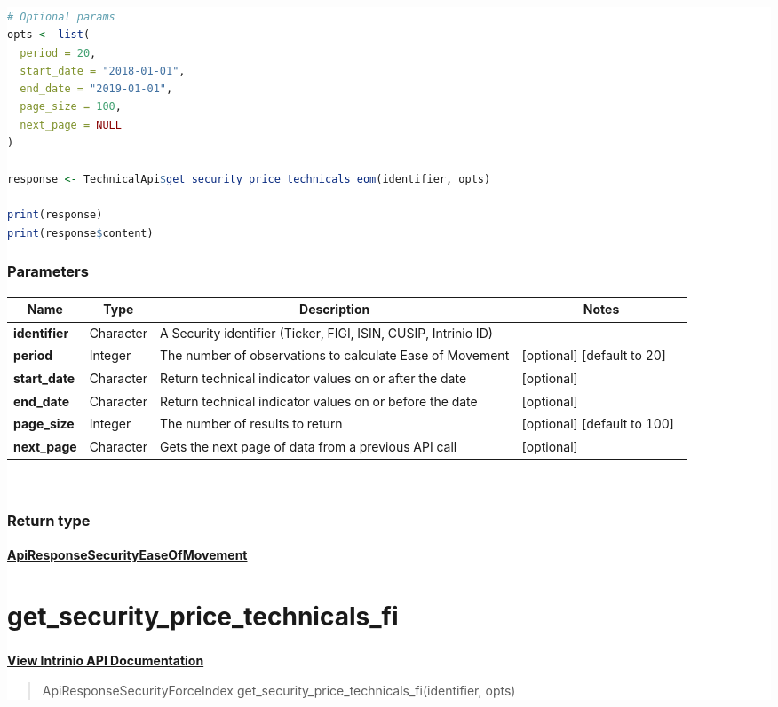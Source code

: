 ```r
# Optional params
opts <- list(
  period = 20,
  start_date = "2018-01-01",
  end_date = "2019-01-01",
  page_size = 100,
  next_page = NULL
)

response <- TechnicalApi$get_security_price_technicals_eom(identifier, opts)

print(response)
print(response$content)
```

[//]: # (END_CODE_EXAMPLE)

[//]: # (START_DEFINITION)

### Parameters

[//]: # (START_PARAMETERS)


Name | Type | Description  | Notes
------------- | ------------- | ------------- | -------------
 **identifier** | Character| A Security identifier (Ticker, FIGI, ISIN, CUSIP, Intrinio ID) |  &nbsp;
 **period** | Integer| The number of observations to calculate Ease of Movement | [optional] [default to 20] &nbsp;
 **start_date** | Character| Return technical indicator values on or after the date | [optional]  &nbsp;
 **end_date** | Character| Return technical indicator values on or before the date | [optional]  &nbsp;
 **page_size** | Integer| The number of results to return | [optional] [default to 100] &nbsp;
 **next_page** | Character| Gets the next page of data from a previous API call | [optional]  &nbsp;
<br/>

[//]: # (END_PARAMETERS)

### Return type

[**ApiResponseSecurityEaseOfMovement**](ApiResponseSecurityEaseOfMovement.md)

[//]: # (END_OPERATION)


[//]: # (START_OPERATION)

[//]: # (CLASS:IntrinioSDK::TechnicalApi)

[//]: # (METHOD:get_security_price_technicals_fi)

[//]: # (RETURN_TYPE:IntrinioSDK::ApiResponseSecurityForceIndex)

[//]: # (RETURN_TYPE_KIND:object)

[//]: # (RETURN_TYPE_DOC:ApiResponseSecurityForceIndex.md)

[//]: # (OPERATION:get_security_price_technicals_fi_v2)

[//]: # (ENDPOINT:/securities/{identifier}/prices/technicals/fi)

[//]: # (DOCUMENT_LINK:TechnicalApi.md#get_security_price_technicals_fi)

# **get_security_price_technicals_fi**

[**View Intrinio API Documentation**](https://docs.intrinio.com/documentation/r/get_security_price_technicals_fi_v2)

[//]: # (START_OVERVIEW)

> ApiResponseSecurityForceIndex get_security_price_technicals_fi(identifier, opts)


[//]: # (METHOD:get_security_price_technicals_adi)
[//]: # (RETURN_TYPE:IntrinioSDK::ApiResponseSecurityAccumulationDistributionIndex)
[//]: # (RETURN_TYPE_DOC:ApiResponseSecurityAccumulationDistributionIndex.md)
[//]: # (OPERATION:get_security_price_technicals_adi_v2)
[//]: # (ENDPOINT:/securities/{identifier}/prices/technicals/adi)
[//]: # (DOCUMENT_LINK:TechnicalApi.md#get_security_price_technicals_adi)
[//]: # (END_OVERVIEW)
[//]: # (START_CODE_EXAMPLE)
[//]: # (METHOD:get_security_price_technicals_adtv)
[//]: # (RETURN_TYPE:IntrinioSDK::ApiResponseSecurityAverageDailyTradingVolume)
[//]: # (RETURN_TYPE_DOC:ApiResponseSecurityAverageDailyTradingVolume.md)
[//]: # (OPERATION:get_security_price_technicals_adtv_v2)
[//]: # (ENDPOINT:/securities/{identifier}/prices/technicals/adtv)
[//]: # (DOCUMENT_LINK:TechnicalApi.md#get_security_price_technicals_adtv)
[//]: # (END_OVERVIEW)
[//]: # (START_CODE_EXAMPLE)
[//]: # (METHOD:get_security_price_technicals_adx)
[//]: # (RETURN_TYPE:IntrinioSDK::ApiResponseSecurityAverageDirectionalIndex)
[//]: # (RETURN_TYPE_DOC:ApiResponseSecurityAverageDirectionalIndex.md)
[//]: # (OPERATION:get_security_price_technicals_adx_v2)
[//]: # (ENDPOINT:/securities/{identifier}/prices/technicals/adx)
[//]: # (DOCUMENT_LINK:TechnicalApi.md#get_security_price_technicals_adx)
[//]: # (END_OVERVIEW)
[//]: # (START_CODE_EXAMPLE)
[//]: # (METHOD:get_security_price_technicals_ao)
[//]: # (RETURN_TYPE:IntrinioSDK::ApiResponseSecurityAwesomeOscillator)
[//]: # (RETURN_TYPE_DOC:ApiResponseSecurityAwesomeOscillator.md)
[//]: # (OPERATION:get_security_price_technicals_ao_v2)
[//]: # (ENDPOINT:/securities/{identifier}/prices/technicals/ao)
[//]: # (DOCUMENT_LINK:TechnicalApi.md#get_security_price_technicals_ao)
[//]: # (END_OVERVIEW)
[//]: # (START_CODE_EXAMPLE)
[//]: # (METHOD:get_security_price_technicals_atr)
[//]: # (RETURN_TYPE:IntrinioSDK::ApiResponseSecurityAverageTrueRange)
[//]: # (RETURN_TYPE_DOC:ApiResponseSecurityAverageTrueRange.md)
[//]: # (OPERATION:get_security_price_technicals_atr_v2)
[//]: # (ENDPOINT:/securities/{identifier}/prices/technicals/atr)
[//]: # (DOCUMENT_LINK:TechnicalApi.md#get_security_price_technicals_atr)
[//]: # (END_OVERVIEW)
[//]: # (START_CODE_EXAMPLE)
[//]: # (METHOD:get_security_price_technicals_bb)
[//]: # (RETURN_TYPE:IntrinioSDK::ApiResponseSecurityBollingerBands)
[//]: # (RETURN_TYPE_DOC:ApiResponseSecurityBollingerBands.md)
[//]: # (OPERATION:get_security_price_technicals_bb_v2)
[//]: # (ENDPOINT:/securities/{identifier}/prices/technicals/bb)
[//]: # (DOCUMENT_LINK:TechnicalApi.md#get_security_price_technicals_bb)
[//]: # (END_OVERVIEW)
[//]: # (START_CODE_EXAMPLE)
[//]: # (METHOD:get_security_price_technicals_cci)
[//]: # (RETURN_TYPE:IntrinioSDK::ApiResponseSecurityCommodityChannelIndex)
[//]: # (RETURN_TYPE_DOC:ApiResponseSecurityCommodityChannelIndex.md)
[//]: # (OPERATION:get_security_price_technicals_cci_v2)
[//]: # (ENDPOINT:/securities/{identifier}/prices/technicals/cci)
[//]: # (DOCUMENT_LINK:TechnicalApi.md#get_security_price_technicals_cci)
[//]: # (END_OVERVIEW)
[//]: # (START_CODE_EXAMPLE)
[//]: # (METHOD:get_security_price_technicals_cmf)
[//]: # (RETURN_TYPE:IntrinioSDK::ApiResponseSecurityChaikinMoneyFlow)
[//]: # (RETURN_TYPE_DOC:ApiResponseSecurityChaikinMoneyFlow.md)
[//]: # (OPERATION:get_security_price_technicals_cmf_v2)
[//]: # (ENDPOINT:/securities/{identifier}/prices/technicals/cmf)
[//]: # (DOCUMENT_LINK:TechnicalApi.md#get_security_price_technicals_cmf)
[//]: # (END_OVERVIEW)
[//]: # (START_CODE_EXAMPLE)
[//]: # (METHOD:get_security_price_technicals_dc)
[//]: # (RETURN_TYPE:IntrinioSDK::ApiResponseSecurityDonchianChannel)
[//]: # (RETURN_TYPE_DOC:ApiResponseSecurityDonchianChannel.md)
[//]: # (OPERATION:get_security_price_technicals_dc_v2)
[//]: # (ENDPOINT:/securities/{identifier}/prices/technicals/dc)
[//]: # (DOCUMENT_LINK:TechnicalApi.md#get_security_price_technicals_dc)
[//]: # (END_OVERVIEW)
[//]: # (START_CODE_EXAMPLE)
[//]: # (METHOD:get_security_price_technicals_dpo)
[//]: # (RETURN_TYPE:IntrinioSDK::ApiResponseSecurityDetrendedPriceOscillator)
[//]: # (RETURN_TYPE_DOC:ApiResponseSecurityDetrendedPriceOscillator.md)
[//]: # (OPERATION:get_security_price_technicals_dpo_v2)
[//]: # (ENDPOINT:/securities/{identifier}/prices/technicals/dpo)
[//]: # (DOCUMENT_LINK:TechnicalApi.md#get_security_price_technicals_dpo)
[//]: # (END_OVERVIEW)
[//]: # (START_CODE_EXAMPLE)
[//]: # (METHOD:get_security_price_technicals_eom)
[//]: # (RETURN_TYPE:IntrinioSDK::ApiResponseSecurityEaseOfMovement)
[//]: # (RETURN_TYPE_DOC:ApiResponseSecurityEaseOfMovement.md)
[//]: # (OPERATION:get_security_price_technicals_eom_v2)
[//]: # (ENDPOINT:/securities/{identifier}/prices/technicals/eom)
[//]: # (DOCUMENT_LINK:TechnicalApi.md#get_security_price_technicals_eom)
[//]: # (END_OVERVIEW)
[//]: # (START_CODE_EXAMPLE)
[//]: # (END_OVERVIEW)
[//]: # (START_CODE_EXAMPLE)
[//]: # (METHOD:get_security_price_technicals_ichimoku)
[//]: # (RETURN_TYPE:IntrinioSDK::ApiResponseSecurityIchimokuKinkoHyo)
[//]: # (RETURN_TYPE_DOC:ApiResponseSecurityIchimokuKinkoHyo.md)
[//]: # (OPERATION:get_security_price_technicals_ichimoku_v2)
[//]: # (ENDPOINT:/securities/{identifier}/prices/technicals/ichimoku)
[//]: # (DOCUMENT_LINK:TechnicalApi.md#get_security_price_technicals_ichimoku)
[//]: # (END_OVERVIEW)
[//]: # (START_CODE_EXAMPLE)
[//]: # (METHOD:get_security_price_technicals_kc)
[//]: # (RETURN_TYPE:IntrinioSDK::ApiResponseSecurityKeltnerChannel)
[//]: # (RETURN_TYPE_DOC:ApiResponseSecurityKeltnerChannel.md)
[//]: # (OPERATION:get_security_price_technicals_kc_v2)
[//]: # (ENDPOINT:/securities/{identifier}/prices/technicals/kc)
[//]: # (DOCUMENT_LINK:TechnicalApi.md#get_security_price_technicals_kc)
[//]: # (END_OVERVIEW)
[//]: # (START_CODE_EXAMPLE)
[//]: # (METHOD:get_security_price_technicals_kst)
[//]: # (RETURN_TYPE:IntrinioSDK::ApiResponseSecurityKnowSureThing)
[//]: # (RETURN_TYPE_DOC:ApiResponseSecurityKnowSureThing.md)
[//]: # (OPERATION:get_security_price_technicals_kst_v2)
[//]: # (ENDPOINT:/securities/{identifier}/prices/technicals/kst)
[//]: # (DOCUMENT_LINK:TechnicalApi.md#get_security_price_technicals_kst)
[//]: # (END_OVERVIEW)
[//]: # (START_CODE_EXAMPLE)
[//]: # (METHOD:get_security_price_technicals_macd)
[//]: # (RETURN_TYPE:IntrinioSDK::ApiResponseSecurityMovingAverageConvergenceDivergence)
[//]: # (RETURN_TYPE_DOC:ApiResponseSecurityMovingAverageConvergenceDivergence.md)
[//]: # (OPERATION:get_security_price_technicals_macd_v2)
[//]: # (ENDPOINT:/securities/{identifier}/prices/technicals/macd)
[//]: # (DOCUMENT_LINK:TechnicalApi.md#get_security_price_technicals_macd)
[//]: # (END_OVERVIEW)
[//]: # (START_CODE_EXAMPLE)
[//]: # (METHOD:get_security_price_technicals_mfi)
[//]: # (RETURN_TYPE:IntrinioSDK::ApiResponseSecurityMoneyFlowIndex)
[//]: # (RETURN_TYPE_DOC:ApiResponseSecurityMoneyFlowIndex.md)
[//]: # (OPERATION:get_security_price_technicals_mfi_v2)
[//]: # (ENDPOINT:/securities/{identifier}/prices/technicals/mfi)
[//]: # (DOCUMENT_LINK:TechnicalApi.md#get_security_price_technicals_mfi)
[//]: # (END_OVERVIEW)
[//]: # (START_CODE_EXAMPLE)
[//]: # (METHOD:get_security_price_technicals_mi)
[//]: # (RETURN_TYPE:IntrinioSDK::ApiResponseSecurityMassIndex)
[//]: # (RETURN_TYPE_DOC:ApiResponseSecurityMassIndex.md)
[//]: # (OPERATION:get_security_price_technicals_mi_v2)
[//]: # (ENDPOINT:/securities/{identifier}/prices/technicals/mi)
[//]: # (DOCUMENT_LINK:TechnicalApi.md#get_security_price_technicals_mi)
[//]: # (END_OVERVIEW)
[//]: # (START_CODE_EXAMPLE)
[//]: # (METHOD:get_security_price_technicals_nvi)
[//]: # (RETURN_TYPE:IntrinioSDK::ApiResponseSecurityNegativeVolumeIndex)
[//]: # (RETURN_TYPE_DOC:ApiResponseSecurityNegativeVolumeIndex.md)
[//]: # (OPERATION:get_security_price_technicals_nvi_v2)
[//]: # (ENDPOINT:/securities/{identifier}/prices/technicals/nvi)
[//]: # (DOCUMENT_LINK:TechnicalApi.md#get_security_price_technicals_nvi)
[//]: # (END_OVERVIEW)
[//]: # (START_CODE_EXAMPLE)
[//]: # (METHOD:get_security_price_technicals_obv)
[//]: # (RETURN_TYPE:IntrinioSDK::ApiResponseSecurityOnBalanceVolume)
[//]: # (RETURN_TYPE_DOC:ApiResponseSecurityOnBalanceVolume.md)
[//]: # (OPERATION:get_security_price_technicals_obv_v2)
[//]: # (ENDPOINT:/securities/{identifier}/prices/technicals/obv)
[//]: # (DOCUMENT_LINK:TechnicalApi.md#get_security_price_technicals_obv)
[//]: # (END_OVERVIEW)
[//]: # (START_CODE_EXAMPLE)
[//]: # (METHOD:get_security_price_technicals_obv_mean)
[//]: # (RETURN_TYPE:IntrinioSDK::ApiResponseSecurityOnBalanceVolumeMean)
[//]: # (RETURN_TYPE_DOC:ApiResponseSecurityOnBalanceVolumeMean.md)
[//]: # (OPERATION:get_security_price_technicals_obv_mean_v2)
[//]: # (ENDPOINT:/securities/{identifier}/prices/technicals/obv_mean)
[//]: # (DOCUMENT_LINK:TechnicalApi.md#get_security_price_technicals_obv_mean)
[//]: # (END_OVERVIEW)
[//]: # (START_CODE_EXAMPLE)
[//]: # (METHOD:get_security_price_technicals_rsi)
[//]: # (RETURN_TYPE:IntrinioSDK::ApiResponseSecurityRelativeStrengthIndex)
[//]: # (RETURN_TYPE_DOC:ApiResponseSecurityRelativeStrengthIndex.md)
[//]: # (OPERATION:get_security_price_technicals_rsi_v2)
[//]: # (ENDPOINT:/securities/{identifier}/prices/technicals/rsi)
[//]: # (DOCUMENT_LINK:TechnicalApi.md#get_security_price_technicals_rsi)
[//]: # (END_OVERVIEW)
[//]: # (START_CODE_EXAMPLE)
[//]: # (METHOD:get_security_price_technicals_sma)
[//]: # (RETURN_TYPE:IntrinioSDK::ApiResponseSecuritySimpleMovingAverage)
[//]: # (RETURN_TYPE_DOC:ApiResponseSecuritySimpleMovingAverage.md)
[//]: # (OPERATION:get_security_price_technicals_sma_v2)
[//]: # (ENDPOINT:/securities/{identifier}/prices/technicals/sma)
[//]: # (DOCUMENT_LINK:TechnicalApi.md#get_security_price_technicals_sma)
[//]: # (END_OVERVIEW)
[//]: # (START_CODE_EXAMPLE)
[//]: # (METHOD:get_security_price_technicals_sr)
[//]: # (RETURN_TYPE:IntrinioSDK::ApiResponseSecurityStochasticOscillator)
[//]: # (RETURN_TYPE_DOC:ApiResponseSecurityStochasticOscillator.md)
[//]: # (OPERATION:get_security_price_technicals_sr_v2)
[//]: # (ENDPOINT:/securities/{identifier}/prices/technicals/sr)
[//]: # (DOCUMENT_LINK:TechnicalApi.md#get_security_price_technicals_sr)
[//]: # (END_OVERVIEW)
[//]: # (START_CODE_EXAMPLE)
[//]: # (METHOD:get_security_price_technicals_trix)
[//]: # (RETURN_TYPE:IntrinioSDK::ApiResponseSecurityTripleExponentialAverage)
[//]: # (RETURN_TYPE_DOC:ApiResponseSecurityTripleExponentialAverage.md)
[//]: # (OPERATION:get_security_price_technicals_trix_v2)
[//]: # (ENDPOINT:/securities/{identifier}/prices/technicals/trix)
[//]: # (DOCUMENT_LINK:TechnicalApi.md#get_security_price_technicals_trix)
[//]: # (END_OVERVIEW)
[//]: # (START_CODE_EXAMPLE)
[//]: # (METHOD:get_security_price_technicals_tsi)
[//]: # (RETURN_TYPE:IntrinioSDK::ApiResponseSecurityTrueStrengthIndex)
[//]: # (RETURN_TYPE_DOC:ApiResponseSecurityTrueStrengthIndex.md)
[//]: # (OPERATION:get_security_price_technicals_tsi_v2)
[//]: # (ENDPOINT:/securities/{identifier}/prices/technicals/tsi)
[//]: # (DOCUMENT_LINK:TechnicalApi.md#get_security_price_technicals_tsi)
[//]: # (END_OVERVIEW)
[//]: # (START_CODE_EXAMPLE)
[//]: # (METHOD:get_security_price_technicals_uo)
[//]: # (RETURN_TYPE:IntrinioSDK::ApiResponseSecurityUltimateOscillator)
[//]: # (RETURN_TYPE_DOC:ApiResponseSecurityUltimateOscillator.md)
[//]: # (OPERATION:get_security_price_technicals_uo_v2)
[//]: # (ENDPOINT:/securities/{identifier}/prices/technicals/uo)
[//]: # (DOCUMENT_LINK:TechnicalApi.md#get_security_price_technicals_uo)
[//]: # (END_OVERVIEW)
[//]: # (START_CODE_EXAMPLE)
[//]: # (METHOD:get_security_price_technicals_vi)
[//]: # (RETURN_TYPE:IntrinioSDK::ApiResponseSecurityVortexIndicator)
[//]: # (RETURN_TYPE_DOC:ApiResponseSecurityVortexIndicator.md)
[//]: # (OPERATION:get_security_price_technicals_vi_v2)
[//]: # (ENDPOINT:/securities/{identifier}/prices/technicals/vi)
[//]: # (DOCUMENT_LINK:TechnicalApi.md#get_security_price_technicals_vi)
[//]: # (END_OVERVIEW)
[//]: # (START_CODE_EXAMPLE)
[//]: # (METHOD:get_security_price_technicals_vpt)
[//]: # (RETURN_TYPE:IntrinioSDK::ApiResponseSecurityVolumePriceTrend)
[//]: # (RETURN_TYPE_DOC:ApiResponseSecurityVolumePriceTrend.md)
[//]: # (OPERATION:get_security_price_technicals_vpt_v2)
[//]: # (ENDPOINT:/securities/{identifier}/prices/technicals/vpt)
[//]: # (DOCUMENT_LINK:TechnicalApi.md#get_security_price_technicals_vpt)
[//]: # (END_OVERVIEW)
[//]: # (START_CODE_EXAMPLE)
[//]: # (METHOD:get_security_price_technicals_vwap)
[//]: # (RETURN_TYPE:IntrinioSDK::ApiResponseSecurityVolumeWeightedAveragePrice)
[//]: # (RETURN_TYPE_DOC:ApiResponseSecurityVolumeWeightedAveragePrice.md)
[//]: # (OPERATION:get_security_price_technicals_vwap_v2)
[//]: # (ENDPOINT:/securities/{identifier}/prices/technicals/vwap)
[//]: # (DOCUMENT_LINK:TechnicalApi.md#get_security_price_technicals_vwap)
[//]: # (END_OVERVIEW)
[//]: # (START_CODE_EXAMPLE)
[//]: # (METHOD:get_security_price_technicals_wr)
[//]: # (RETURN_TYPE:IntrinioSDK::ApiResponseSecurityWilliamsR)
[//]: # (RETURN_TYPE_DOC:ApiResponseSecurityWilliamsR.md)
[//]: # (OPERATION:get_security_price_technicals_wr_v2)
[//]: # (ENDPOINT:/securities/{identifier}/prices/technicals/wr)
[//]: # (DOCUMENT_LINK:TechnicalApi.md#get_security_price_technicals_wr)
[//]: # (END_OVERVIEW)
[//]: # (START_CODE_EXAMPLE)